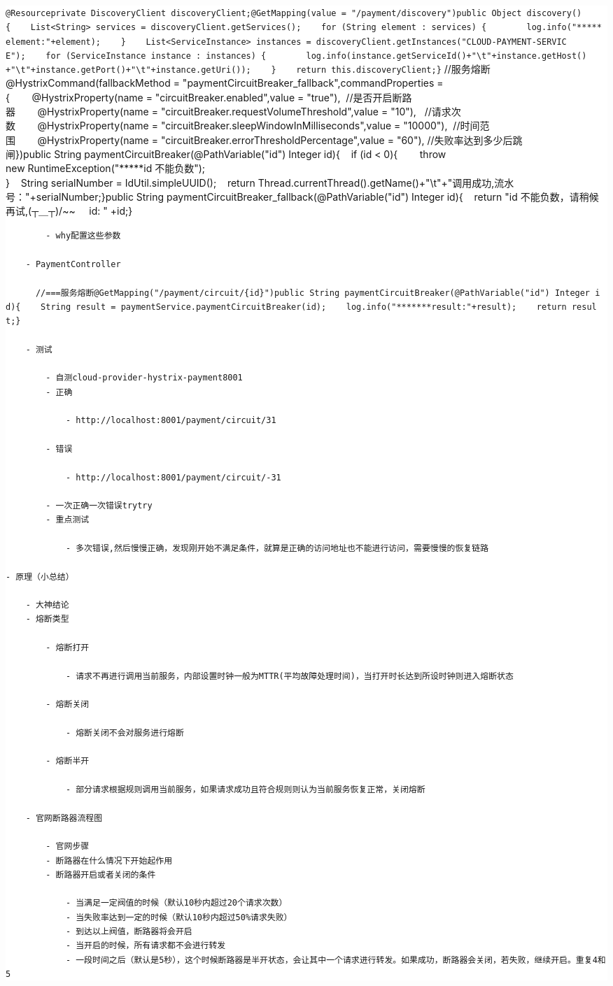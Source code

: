   ```@Resourceprivate DiscoveryClient discoveryClient;@GetMapping(value = "/payment/discovery")public Object discovery(){    List<String> services = discoveryClient.getServices();    for (String element : services) {        log.info("***** element:"+element);    }    List<ServiceInstance> instances = discoveryClient.getInstances("CLOUD-PAYMENT-SERVICE");    for (ServiceInstance instance : instances) {        log.info(instance.getServiceId()+"\t"+instance.getHost()+"\t"+instance.getPort()+"\t"+instance.getUri());    }    return this.discoveryClient;}```
		  //服务熔断@HystrixCommand(fallbackMethod = "paymentCircuitBreaker_fallback",commandProperties = {        @HystrixProperty(name = "circuitBreaker.enabled",value = "true"),  //是否开启断路器        @HystrixProperty(name = "circuitBreaker.requestVolumeThreshold",value = "10"),   //请求次数        @HystrixProperty(name = "circuitBreaker.sleepWindowInMilliseconds",value = "10000"),  //时间范围        @HystrixProperty(name = "circuitBreaker.errorThresholdPercentage",value = "60"), //失败率达到多少后跳闸})public String paymentCircuitBreaker(@PathVariable("id") Integer id){    if (id < 0){        throw new RuntimeException("*****id 不能负数");    }    String serialNumber = IdUtil.simpleUUID();    return Thread.currentThread().getName()+"\t"+"调用成功,流水号："+serialNumber;}public String paymentCircuitBreaker_fallback(@PathVariable("id") Integer id){    return "id 不能负数，请稍候再试,(┬＿┬)/~~     id: " +id;} 

			- why配置这些参数

		- PaymentController

		  //===服务熔断@GetMapping("/payment/circuit/{id}")public String paymentCircuitBreaker(@PathVariable("id") Integer id){    String result = paymentService.paymentCircuitBreaker(id);    log.info("*******result:"+result);    return result;} 

		- 测试

			- 自测cloud-provider-hystrix-payment8001
			- 正确

				- http://localhost:8001/payment/circuit/31

			- 错误

				- http://localhost:8001/payment/circuit/-31

			- 一次正确一次错误trytry
			- 重点测试

				- 多次错误,然后慢慢正确，发现刚开始不满足条件，就算是正确的访问地址也不能进行访问，需要慢慢的恢复链路

	- 原理（小总结）

		- 大神结论
		- 熔断类型

			- 熔断打开

				- 请求不再进行调用当前服务，内部设置时钟一般为MTTR(平均故障处理时间)，当打开时长达到所设时钟则进入熔断状态

			- 熔断关闭

				- 熔断关闭不会对服务进行熔断

			- 熔断半开

				- 部分请求根据规则调用当前服务，如果请求成功且符合规则则认为当前服务恢复正常，关闭熔断

		- 官网断路器流程图

			- 官网步骤
			- 断路器在什么情况下开始起作用
			- 断路器开启或者关闭的条件

				- 当满足一定阀值的时候（默认10秒内超过20个请求次数）
				- 当失败率达到一定的时候（默认10秒内超过50%请求失败）
				- 到达以上阀值，断路器将会开启
				- 当开启的时候，所有请求都不会进行转发
				- 一段时间之后（默认是5秒），这个时候断路器是半开状态，会让其中一个请求进行转发。如果成功，断路器会关闭，若失败，继续开启。重复4和5

  ```